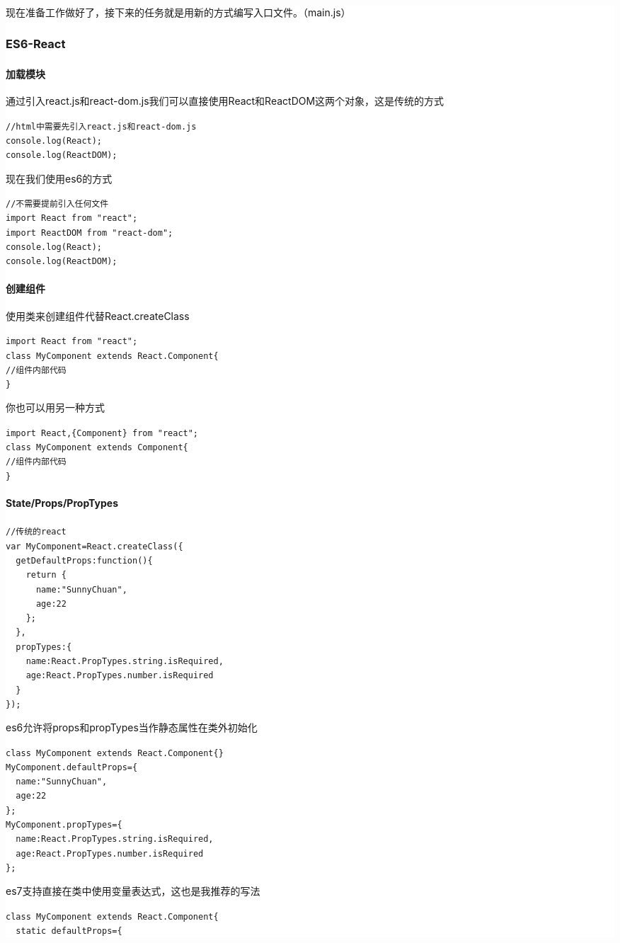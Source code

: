 现在准备工作做好了，接下来的任务就是用新的方式编写入口文件。（main.js）
### ES6-React
#### 加载模块
通过引入react.js和react-dom.js我们可以直接使用React和ReactDOM这两个对象，这是传统的方式
```
//html中需要先引入react.js和react-dom.js
console.log(React);
console.log(ReactDOM);
```
现在我们使用es6的方式
```
//不需要提前引入任何文件
import React from "react";
import ReactDOM from "react-dom";
console.log(React);
console.log(ReactDOM);
```
#### 创建组件
使用类来创建组件代替React.createClass
```
import React from "react";
class MyComponent extends React.Component{
//组件内部代码
}
```
你也可以用另一种方式
```
import React,{Component} from "react";
class MyComponent extends Component{
//组件内部代码
}
```

#### State/Props/PropTypes
```
//传统的react
var MyComponent=React.createClass({
  getDefaultProps:function(){
    return {
      name:"SunnyChuan",
      age:22
    };
  },
  propTypes:{
    name:React.PropTypes.string.isRequired,
    age:React.PropTypes.number.isRequired
  }
});
```
es6允许将props和propTypes当作静态属性在类外初始化
```
class MyComponent extends React.Component{}
MyComponent.defaultProps={
  name:"SunnyChuan",
  age:22
};
MyComponent.propTypes={
  name:React.PropTypes.string.isRequired,
  age:React.PropTypes.number.isRequired
};
```
es7支持直接在类中使用变量表达式，这也是我推荐的写法
```
class MyComponent extends React.Component{
  static defaultProps={
```